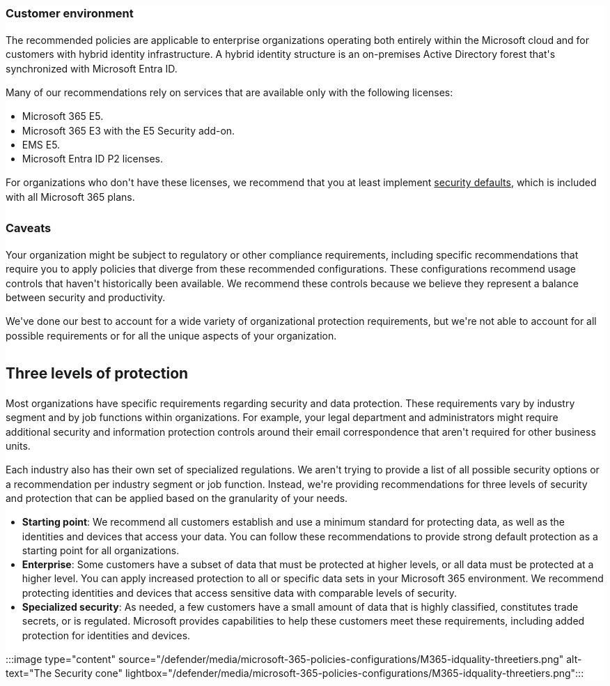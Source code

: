 ### Customer environment

The recommended policies are applicable to enterprise organizations operating both entirely within the Microsoft cloud and for customers with hybrid identity infrastructure. A hybrid identity structure is an on-premises Active Directory forest that's synchronized with Microsoft Entra ID.

Many of our recommendations rely on services that are available only with the following licenses:

- Microsoft 365 E5.
- Microsoft 365 E3 with the E5 Security add-on.
- EMS E5.
- Microsoft Entra ID P2 licenses.

For organizations who don't have these licenses, we recommend that you at least implement [security defaults](/entra/fundamentals/security-defaults), which is included with all Microsoft 365 plans.

### Caveats

Your organization might be subject to regulatory or other compliance requirements, including specific recommendations that require you to apply policies that diverge from these recommended configurations. These configurations recommend usage controls that haven't historically been available. We recommend these controls because we believe they represent a balance between security and productivity.

We've done our best to account for a wide variety of organizational protection requirements, but we're not able to account for all possible requirements or for all the unique aspects of your organization.

## Three levels of protection

Most organizations have specific requirements regarding security and data protection. These requirements vary by industry segment and by job functions within organizations. For example, your legal department and administrators might require additional security and information protection controls around their email correspondence that aren't required for other business units.

Each industry also has their own set of specialized regulations. We aren't trying to provide a list of all possible security options or a recommendation per industry segment or job function. Instead, we're providing recommendations for three levels of security and protection that can be applied based on the granularity of your needs.

- **Starting point**: We recommend all customers establish and use a minimum standard for protecting data, as well as the identities and devices that access your data. You can follow these recommendations to provide strong default protection as a starting point for all organizations.
- **Enterprise**: Some customers have a subset of data that must be protected at higher levels, or all data must be protected at a higher level. You can apply increased protection to all or specific data sets in your Microsoft 365 environment. We recommend protecting identities and devices that access sensitive data with comparable levels of security.
- **Specialized security**: As needed, a few customers have a small amount of data that is highly classified, constitutes trade secrets, or is regulated. Microsoft provides capabilities to help these customers meet these requirements, including added protection for identities and devices.

:::image type="content" source="/defender/media/microsoft-365-policies-configurations/M365-idquality-threetiers.png" alt-text="The Security cone" lightbox="/defender/media/microsoft-365-policies-configurations/M365-idquality-threetiers.png":::
